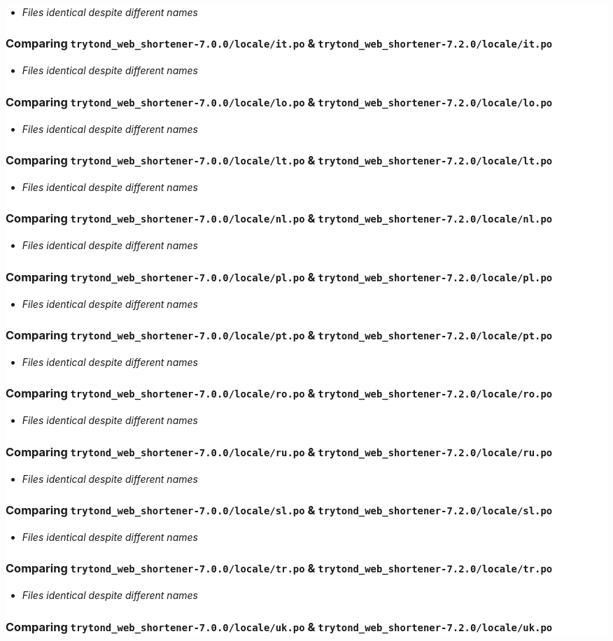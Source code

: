  * *Files identical despite different names*

### Comparing `trytond_web_shortener-7.0.0/locale/it.po` & `trytond_web_shortener-7.2.0/locale/it.po`

 * *Files identical despite different names*

### Comparing `trytond_web_shortener-7.0.0/locale/lo.po` & `trytond_web_shortener-7.2.0/locale/lo.po`

 * *Files identical despite different names*

### Comparing `trytond_web_shortener-7.0.0/locale/lt.po` & `trytond_web_shortener-7.2.0/locale/lt.po`

 * *Files identical despite different names*

### Comparing `trytond_web_shortener-7.0.0/locale/nl.po` & `trytond_web_shortener-7.2.0/locale/nl.po`

 * *Files identical despite different names*

### Comparing `trytond_web_shortener-7.0.0/locale/pl.po` & `trytond_web_shortener-7.2.0/locale/pl.po`

 * *Files identical despite different names*

### Comparing `trytond_web_shortener-7.0.0/locale/pt.po` & `trytond_web_shortener-7.2.0/locale/pt.po`

 * *Files identical despite different names*

### Comparing `trytond_web_shortener-7.0.0/locale/ro.po` & `trytond_web_shortener-7.2.0/locale/ro.po`

 * *Files identical despite different names*

### Comparing `trytond_web_shortener-7.0.0/locale/ru.po` & `trytond_web_shortener-7.2.0/locale/ru.po`

 * *Files identical despite different names*

### Comparing `trytond_web_shortener-7.0.0/locale/sl.po` & `trytond_web_shortener-7.2.0/locale/sl.po`

 * *Files identical despite different names*

### Comparing `trytond_web_shortener-7.0.0/locale/tr.po` & `trytond_web_shortener-7.2.0/locale/tr.po`

 * *Files identical despite different names*

### Comparing `trytond_web_shortener-7.0.0/locale/uk.po` & `trytond_web_shortener-7.2.0/locale/uk.po`
